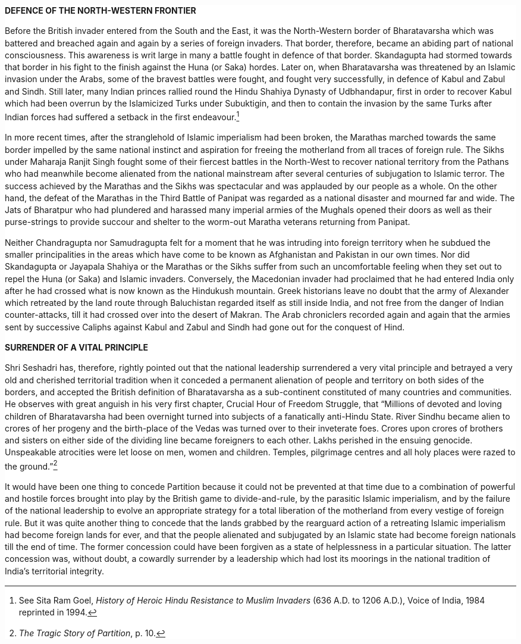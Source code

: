 
**DEFENCE OF THE NORTH-WESTERN FRONTIER**

Before the British invader entered from the South and the East, it was the North-Western border of Bharatavarsha which was battered and breached again and again by a series of foreign invaders. That border, therefore, became an abiding part of national consciousness. This awareness is writ large in many a battle fought in defence of that border. Skandagupta had stormed towards that border in his fight to the finish against the Huna (or Saka) hordes. Later on, when Bharatavarsha was threatened by an Islamic invasion under the Arabs, some of the bravest battles were fought, and fought very successfully, in defence of Kabul and Zabul and Sindh. Still later, many Indian princes rallied round the Hindu Shahiya Dynasty of Udbhandapur, first in order to recover Kabul which had been overrun by the Islamicized Turks under Subuktigin, and then to contain the invasion by the same Turks after Indian forces had suffered a setback in the first endeavour.[^4]

In more recent times, after the stranglehold of Islamic imperialism had been broken, the Marathas marched towards the same border impelled by the same national instinct and aspiration for freeing the motherland from all traces of foreign rule. The Sikhs under Maharaja Ranjit Singh fought some of their fiercest battles in the North-West to recover national territory from the Pathans who had meanwhile become alienated from the national mainstream after several centuries of subjugation to Islamic terror. The success achieved by the Marathas and the Sikhs was spectacular and was applauded by our people as a whole. On the other hand, the defeat of the Marathas in the Third Battle of Panipat was regarded as a national disaster and mourned far and wide. The Jats of Bharatpur who had plundered and harassed many imperial armies of the Mughals opened their doors as well as their purse-strings to provide succour and shelter to the worm-out Maratha veterans returning from Panipat.

Neither Chandragupta nor Samudragupta felt for a moment that he was intruding into foreign territory when he subdued the smaller principalities in the areas which have come to be known as Afghanistan and Pakistan in our own times. Nor did Skandagupta or Jayapala Shahiya or the Marathas or the Sikhs suffer from such an uncomfortable feeling when they set out to repel the Huna (or Saka) and Islamic invaders. Conversely, the Macedonian invader had proclaimed that he had entered India only after he had crossed what is now known as the Hindukush mountain. Greek historians leave no doubt that the army of Alexander which retreated by the land route through Baluchistan regarded itself as still inside India, and not free from the danger of Indian counter-attacks, till it had crossed over into the desert of Makran. The Arab chroniclers recorded again and again that the armies sent by successive Caliphs against Kabul and Zabul and Sindh had gone out for the conquest of Hind.  
 

**SURRENDER OF A VITAL PRINCIPLE**

Shri Seshadri has, therefore, rightly pointed out that the national leadership surrendered a very vital principle and betrayed a very old and cherished territorial tradition when it conceded a permanent alienation of people and territory on both sides of the borders, and accepted the British definition of Bharatavarsha as a sub-continent constituted of many countries and communities. He observes with great anguish in his very first chapter, Crucial Hour of Freedom Struggle, that “Millions of devoted and loving children of Bharatavarsha had been overnight turned into subjects of a fanatically anti-Hindu State. River Sindhu became alien to crores of her progeny and the birth-place of the Vedas was turned over to their inveterate foes. Crores upon crores of brothers and sisters on either side of the dividing line became foreigners to each other. Lakhs perished in the ensuing genocide. Unspeakable atrocities were let loose on men, women and children. 
Temples, pilgrimage centres and all holy places were razed to the ground.”[^5]

It would have been one thing to concede Partition because it could not be prevented at that time due to a combination of powerful and hostile forces brought into play by the British game to divide-and-rule, by the parasitic Islamic imperialism, and by the failure of the national leadership to evolve an appropriate strategy for a total liberation of the motherland from every vestige of foreign rule. But it was quite another thing to concede that the lands grabbed by the rearguard action of a retreating Islamic imperialism had become foreign lands for ever, and that the people alienated and subjugated by an Islamic state had become foreign nationals till the end of time. The former concession could have been forgiven as a state of helplessness in a particular situation. The latter concession was, without doubt, a cowardly surrender by a leadership which had lost its moorings in the national tradition of India’s territorial integrity.


[^1]: *The Tragic Story of Partition*, p. 12.
[^2]: Ibid., p. 9.
[^3]: Ibid., p. 12
[^4]: See Sita Ram Goel, *History of Heroic Hindu Resistance to Muslim Invaders* (636 A.D. to 1206 A.D.), Voice of India, 1984 reprinted in 1994.
[^5]: *The Tragic Story of Partition*, p. 10.